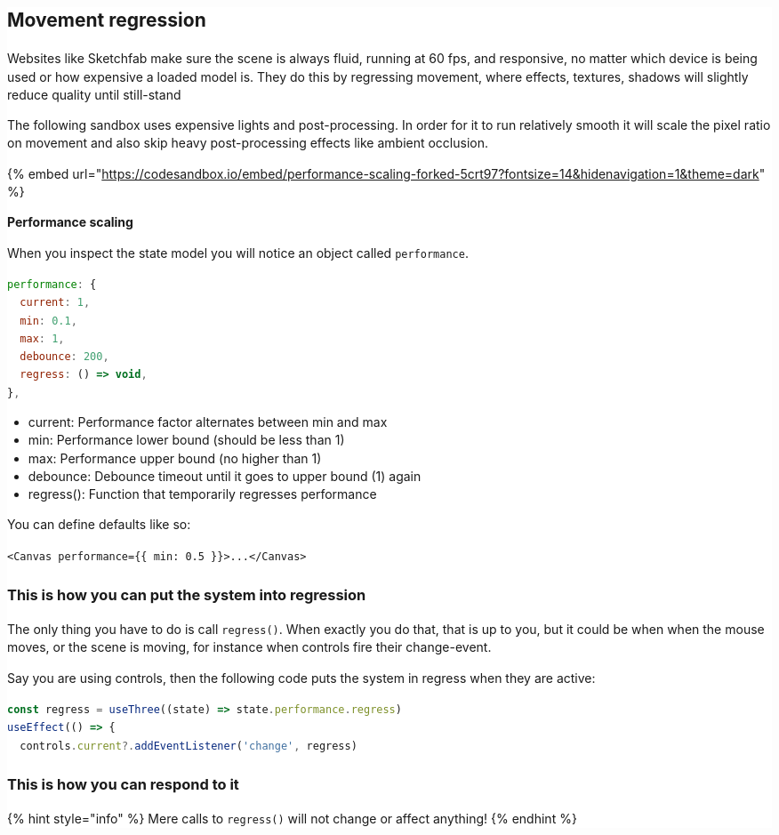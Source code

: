 ## Movement regression

Websites like Sketchfab make sure the scene is always fluid, running at 60 fps, and responsive, no matter which device is being used or how expensive a loaded model is. They do this by regressing movement, where effects, textures, shadows will slightly reduce quality until still-stand

The following sandbox uses expensive lights and post-processing. In order for it to run relatively smooth it will scale the pixel ratio on movement and also skip heavy post-processing effects like ambient occlusion.

{% embed url="https://codesandbox.io/embed/performance-scaling-forked-5crt97?fontsize=14&hidenavigation=1&theme=dark" %}

**Performance scaling**

When you inspect the state model you will notice an object called `performance`.

```javascript
performance: {
  current: 1,
  min: 0.1,
  max: 1,
  debounce: 200,
  regress: () => void,
},
```

* current: Performance factor alternates between min and max
* min: Performance lower bound (should be less than 1)
* max: Performance upper bound (no higher than 1)
* debounce: Debounce timeout until it goes to upper bound (1) again
* regress(): Function that temporarily regresses performance

You can define defaults like so:

```
<Canvas performance={{ min: 0.5 }}>...</Canvas>
```

### This is how you can put the system into regression

The only thing you have to do is call `regress()`. When exactly you do that, that is up to you, but it could be when when the mouse moves, or the scene is moving, for instance when controls fire their change-event.

Say you are using controls, then the following code puts the system in regress when they are active:

```jsx
const regress = useThree((state) => state.performance.regress)
useEffect(() => {
  controls.current?.addEventListener('change', regress)
```

### This is how you can respond to it

{% hint style="info" %}
Mere calls to `regress()` will not change or affect anything!
{% endhint %}
